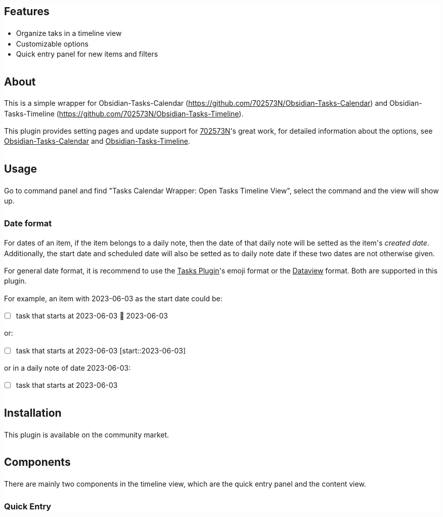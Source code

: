 ## Features

- Organize taks in a timeline view
- Customizable options
- Quick entry panel for new items and filters

## About

This is a simple wrapper for Obsidian-Tasks-Calendar (https://github.com/702573N/Obsidian-Tasks-Calendar) and Obsidian-Tasks-Timeline (https://github.com/702573N/Obsidian-Tasks-Timeline).

This plugin provides setting pages and update support for [702573N](https://github.com/702573N)'s great work, for detailed information
about the options, see [Obsidian-Tasks-Calendar](https://github.com/702573N/Obsidian-Tasks-Calendar) and [Obsidian-Tasks-Timeline](https://github.com/702573N/Obsidian-Tasks-Timeline).

## Usage

Go to command panel and find "Tasks Calendar Wrapper: Open Tasks Timeline View", select the command and the view will show up.

### Date format

For dates of an item, if the item belongs to a daily note, then the date of that daily note will be setted as the item's _created date_. Additionally, the start date and scheduled date will also be setted as to daily note date if these two dates are not otherwise given.

For general date format, it is recommend to use the [Tasks Plugin](https://github.com/obsidian-tasks-group/obsidian-tasks)'s emoji format or the [Dataview](https://github.com/blacksmithgu/obsidian-dataview) format. Both are supported in this plugin.

For example, an item with 2023-06-03 as the start date could be:

- [ ] task that starts at 2023-06-03 🛫 2023-06-03

or:

- [ ] task that starts at 2023-06-03 [start::2023-06-03]

or in a daily note of date 2023-06-03:

- [ ] task that starts at 2023-06-03

## Installation

This plugin is available on the community market.

## Components

There are mainly two components in the timeline view, which are the quick entry panel and the content view.

### Quick Entry
